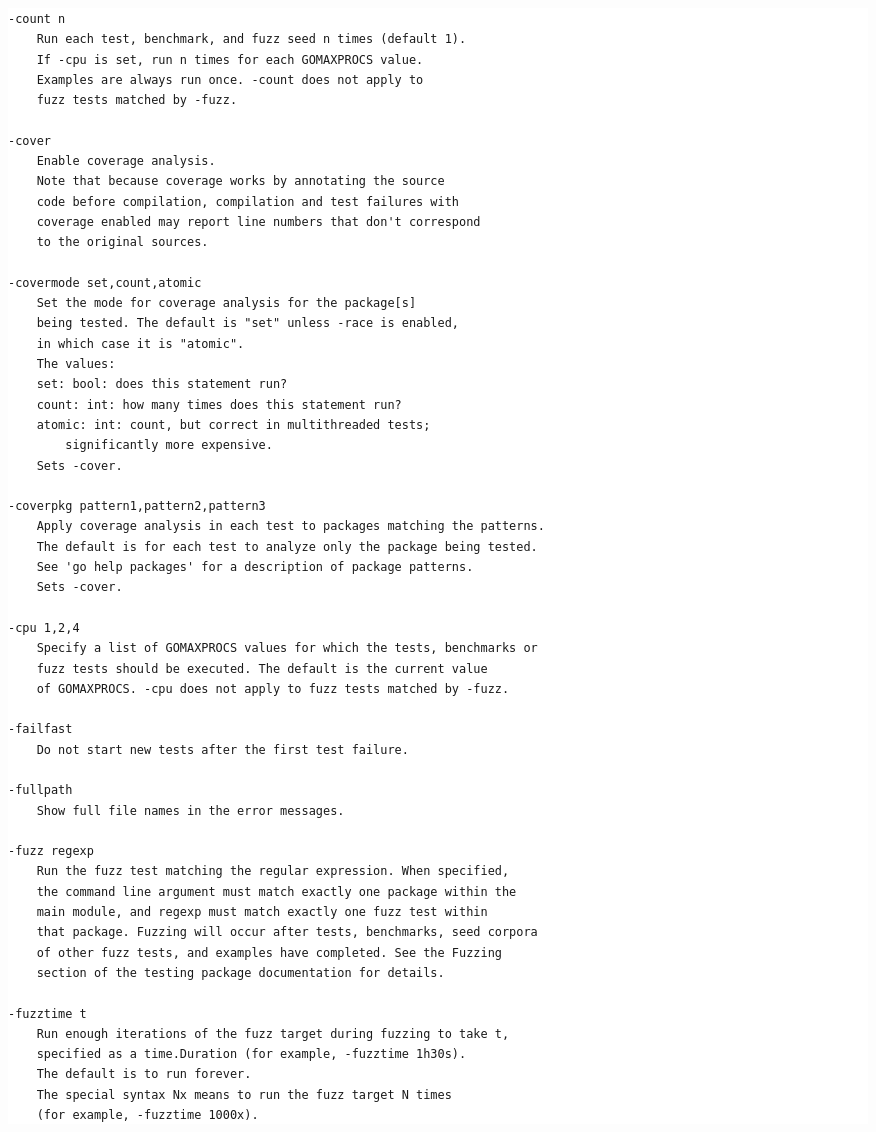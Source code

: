	-count n
	    Run each test, benchmark, and fuzz seed n times (default 1).
	    If -cpu is set, run n times for each GOMAXPROCS value.
	    Examples are always run once. -count does not apply to
	    fuzz tests matched by -fuzz.

	-cover
	    Enable coverage analysis.
	    Note that because coverage works by annotating the source
	    code before compilation, compilation and test failures with
	    coverage enabled may report line numbers that don't correspond
	    to the original sources.

	-covermode set,count,atomic
	    Set the mode for coverage analysis for the package[s]
	    being tested. The default is "set" unless -race is enabled,
	    in which case it is "atomic".
	    The values:
		set: bool: does this statement run?
		count: int: how many times does this statement run?
		atomic: int: count, but correct in multithreaded tests;
			significantly more expensive.
	    Sets -cover.

	-coverpkg pattern1,pattern2,pattern3
	    Apply coverage analysis in each test to packages matching the patterns.
	    The default is for each test to analyze only the package being tested.
	    See 'go help packages' for a description of package patterns.
	    Sets -cover.

	-cpu 1,2,4
	    Specify a list of GOMAXPROCS values for which the tests, benchmarks or
	    fuzz tests should be executed. The default is the current value
	    of GOMAXPROCS. -cpu does not apply to fuzz tests matched by -fuzz.

	-failfast
	    Do not start new tests after the first test failure.

	-fullpath
	    Show full file names in the error messages.

	-fuzz regexp
	    Run the fuzz test matching the regular expression. When specified,
	    the command line argument must match exactly one package within the
	    main module, and regexp must match exactly one fuzz test within
	    that package. Fuzzing will occur after tests, benchmarks, seed corpora
	    of other fuzz tests, and examples have completed. See the Fuzzing
	    section of the testing package documentation for details.

	-fuzztime t
	    Run enough iterations of the fuzz target during fuzzing to take t,
	    specified as a time.Duration (for example, -fuzztime 1h30s).
		The default is to run forever.
	    The special syntax Nx means to run the fuzz target N times
	    (for example, -fuzztime 1000x).
